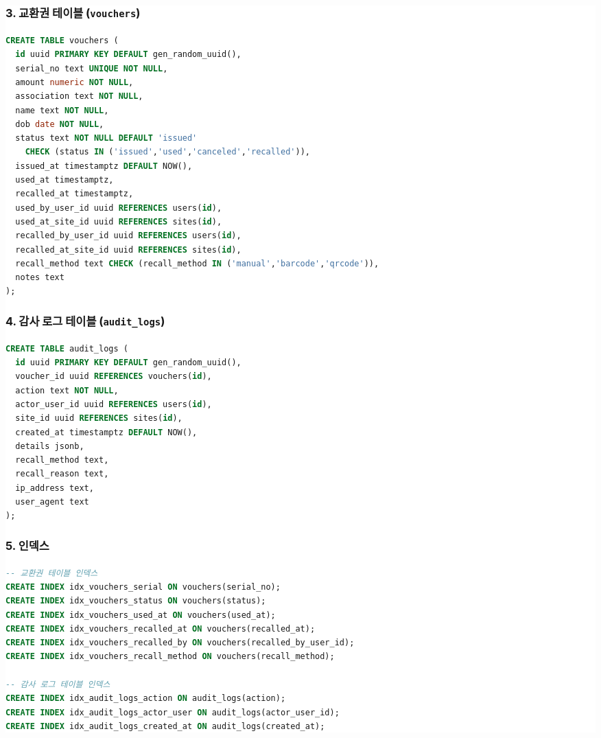 ### 3. 교환권 테이블 (`vouchers`)

```sql
CREATE TABLE vouchers (
  id uuid PRIMARY KEY DEFAULT gen_random_uuid(),
  serial_no text UNIQUE NOT NULL,
  amount numeric NOT NULL,
  association text NOT NULL,
  name text NOT NULL,
  dob date NOT NULL,
  status text NOT NULL DEFAULT 'issued' 
    CHECK (status IN ('issued','used','canceled','recalled')),
  issued_at timestamptz DEFAULT NOW(),
  used_at timestamptz,
  recalled_at timestamptz,
  used_by_user_id uuid REFERENCES users(id),
  used_at_site_id uuid REFERENCES sites(id),
  recalled_by_user_id uuid REFERENCES users(id),
  recalled_at_site_id uuid REFERENCES sites(id),
  recall_method text CHECK (recall_method IN ('manual','barcode','qrcode')),
  notes text
);
```

### 4. 감사 로그 테이블 (`audit_logs`)

```sql
CREATE TABLE audit_logs (
  id uuid PRIMARY KEY DEFAULT gen_random_uuid(),
  voucher_id uuid REFERENCES vouchers(id),
  action text NOT NULL,
  actor_user_id uuid REFERENCES users(id),
  site_id uuid REFERENCES sites(id),
  created_at timestamptz DEFAULT NOW(),
  details jsonb,
  recall_method text,
  recall_reason text,
  ip_address text,
  user_agent text
);
```

### 5. 인덱스

```sql
-- 교환권 테이블 인덱스
CREATE INDEX idx_vouchers_serial ON vouchers(serial_no);
CREATE INDEX idx_vouchers_status ON vouchers(status);
CREATE INDEX idx_vouchers_used_at ON vouchers(used_at);
CREATE INDEX idx_vouchers_recalled_at ON vouchers(recalled_at);
CREATE INDEX idx_vouchers_recalled_by ON vouchers(recalled_by_user_id);
CREATE INDEX idx_vouchers_recall_method ON vouchers(recall_method);

-- 감사 로그 테이블 인덱스
CREATE INDEX idx_audit_logs_action ON audit_logs(action);
CREATE INDEX idx_audit_logs_actor_user ON audit_logs(actor_user_id);
CREATE INDEX idx_audit_logs_created_at ON audit_logs(created_at);
```
